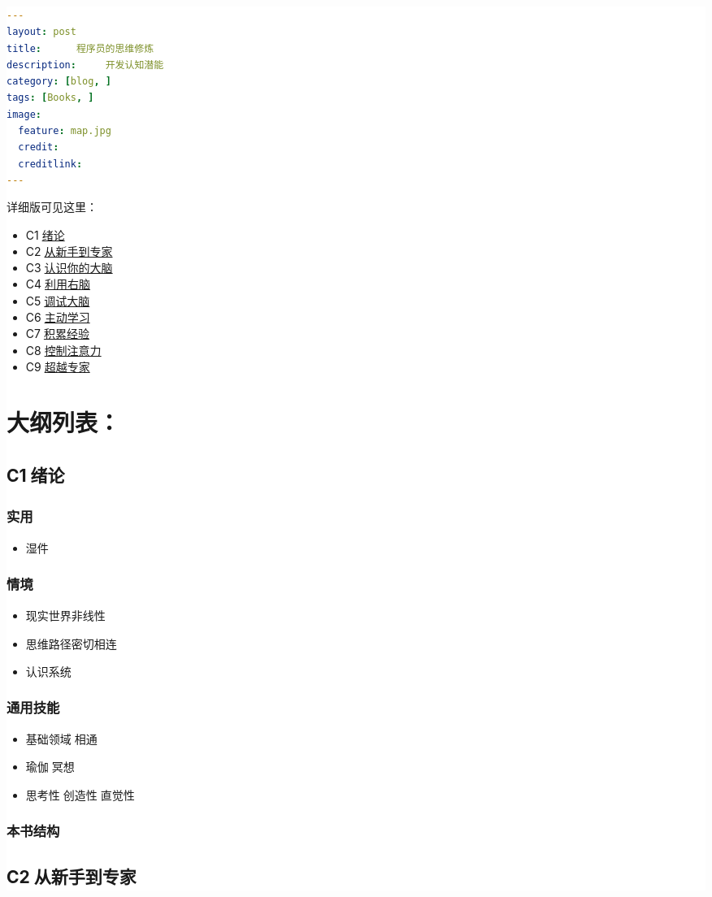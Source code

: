 ```yaml
---
layout: post  
title:      程序员的思维修炼
description:     开发认知潜能
category: [blog, ]  
tags: [Books, ]  
image:
  feature: map.jpg
  credit: 
  creditlink:   
---
```


详细版可见这里：

* C1 [绪论](https://github.com/libiqin/Reading-Thinking/wiki/C1-Introduction)
* C2 [从新手到专家](https://github.com/libiqin/Reading-Thinking/wiki/C2-Beginner-to-Expert)
* C3 [认识你的大脑](https://github.com/libiqin/Reading-Thinking/wiki/C3-Know-Your-Brain)
* C4 [利用右脑](https://github.com/libiqin/Reading-Thinking/wiki/C4-Use-R-Mode)
* C5 [调试大脑](https://github.com/libiqin/Reading-Thinking/wiki/C5-Debug-Your-Brain)
* C6 [主动学习](https://github.com/libiqin/Reading-Thinking/wiki/C6-To-Learn-Actively)
* C7 [积累经验](https://github.com/libiqin/Reading-Thinking/wiki/C7-Accumulate-Experience)
* C8 [控制注意力](https://github.com/libiqin/Reading-Thinking/wiki/C8-Control-Your-Attention)
* C9 [超越专家](https://github.com/libiqin/Reading-Thinking/wiki/C9-Expert-and-Beyond)

# 大纲列表：

## C1 绪论

### 实用

*  湿件

### 情境

*  现实世界非线性

*  思维路径密切相连

*  认识系统

### 通用技能

*  基础领域 相通

*  瑜伽 冥想

*  思考性 创造性 直觉性

### 本书结构

## C2 从新手到专家
